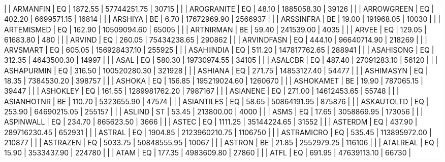 |  | ARMANFIN | EQ | 1872.55 | 57744251.75 | 30715 |
|  | AROGRANITE | EQ | 48.10 | 1885058.30 | 39126 |
|  | ARROWGREEN | EQ | 402.20 | 6699571.15 | 16814 |
|  | ARSHIYA | BE | 6.70 | 17672969.90 | 2566937 |
|  | ARSSINFRA | BE | 19.00 | 191968.05 | 10030 |
|  | ARTEMISMED | EQ | 162.90 | 10509094.60 | 65005 |
|  | ARTNIRMAN | BE | 59.40 | 241539.00 | 4035 |
|  | ARVEE | EQ | 129.05 | 61683.80 | 480 |
|  | ARVIND | EQ | 260.05 | 75434238.65 | 290862 |
|  | ARVINDFASN | EQ | 444.10 | 96640714.90 | 218269 |
|  | ARVSMART | EQ | 605.05 | 156928437.10 | 255925 |
|  | ASAHIINDIA | EQ | 511.20 | 147817762.65 | 288941 |
|  | ASAHISONG | EQ | 312.35 | 4643500.30 | 14997 |
|  | ASAL | EQ | 580.30 | 19730974.55 | 34105 |
|  | ASALCBR | EQ | 487.40 | 27091283.10 | 56120 |
|  | ASHAPURMIN | EQ | 316.50 | 100520280.30 | 321928 |
|  | ASHIANA | EQ | 271.75 | 14853127.40 | 54477 |
|  | ASHIMASYN | EQ | 18.35 | 7384530.20 | 398757 |
|  | ASHOKA | EQ | 156.85 | 195219024.60 | 1260670 |
|  | ASHOKAMET | BE | 19.90 | 787065.15 | 39447 |
|  | ASHOKLEY | EQ | 161.55 | 1289981762.20 | 7987167 |
|  | ASIANENE | EQ | 271.00 | 14612453.65 | 55748 |
|  | ASIANHOTNR | BE | 110.70 | 5323655.90 | 47574 |
|  | ASIANTILES | EQ | 58.65 | 50864191.95 | 875876 |
|  | ASKAUTOLTD | EQ | 253.90 | 64690215.05 | 255157 |
|  | ASLIND | ST | 53.45 | 213800.00 | 4000 |
|  | ASMS | EQ | 17.65 | 3058869.95 | 173056 |
|  | ASPINWALL | EQ | 234.70 | 865623.50 | 3666 |
|  | ASTEC | EQ | 1111.25 | 35144224.65 | 31552 |
|  | ASTERDM | EQ | 437.90 | 289716230.45 | 652931 |
|  | ASTRAL | EQ | 1904.85 | 2123960210.75 | 1106750 |
|  | ASTRAMICRO | EQ | 535.45 | 113895972.00 | 210877 |
|  | ASTRAZEN | EQ | 5033.75 | 50848555.95 | 10067 |
|  | ASTRON | BE | 21.85 | 2552979.25 | 116106 |
|  | ATALREAL | EQ | 15.90 | 3533437.90 | 224780 |
|  | ATAM | EQ | 177.35 | 4983609.80 | 27860 |
|  | ATFL | EQ | 691.95 | 47639113.10 | 66730 |